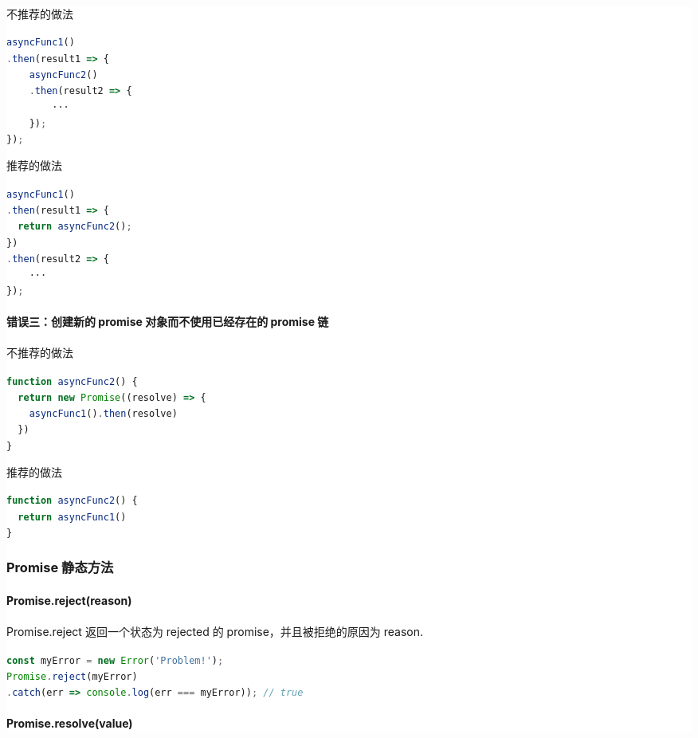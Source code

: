 不推荐的做法

```javascript
asyncFunc1()
.then(result1 => {
    asyncFunc2()
    .then(result2 => {
        ···
    });
});
```

推荐的做法

```javascript
asyncFunc1()
.then(result1 => {
  return asyncFunc2();
})
.then(result2 => {
    ···
});
```

#### 错误三：创建新的 promise 对象而不使用已经存在的 promise 链

不推荐的做法

```javascript
function asyncFunc2() {
  return new Promise((resolve) => {
    asyncFunc1().then(resolve)
  })
}
```

推荐的做法

```javascript
function asyncFunc2() {
  return asyncFunc1()
}
```

### Promise 静态方法

#### Promise.reject(reason)

Promise.reject 返回一个状态为 rejected 的 promise，并且被拒绝的原因为 reason.

```javascript
const myError = new Error('Problem!');
Promise.reject(myError)
.catch(err => console.log(err === myError)); // true
```

#### Promise.resolve(value)
